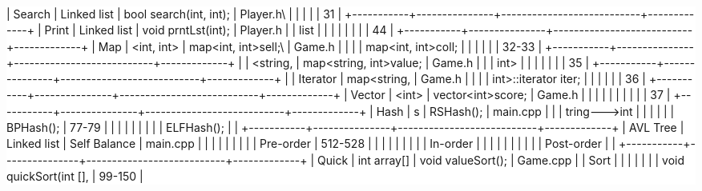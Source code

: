 | Search    | Linked list   | bool search(int, int);    | Player.h\   |
|           |               |                           | 31          |
+-----------+---------------+---------------------------+-------------+
| Print     | Linked list   | void prntLst(int);        | Player.h    |
| list      |               |                           |             |
|           |               |                           | 44          |
+-----------+---------------+---------------------------+-------------+
| Map       | \<int, int\>  | map\<int, int\>sell;\     | Game.h      |
|           |               | map\<int, int\>coll;      |             |
|           |               |                           | 32-33       |
+-----------+---------------+---------------------------+-------------+
|           | \<string,     | map\<string, int\>value;  | Game.h      |
|           | int\>         |                           |             |
|           |               |                           | 35          |
+-----------+---------------+---------------------------+-------------+
|           | Iterator      | map\<string,              | Game.h      |
|           |               | int\>::iterator iter;     |             |
|           |               |                           | 36          |
+-----------+---------------+---------------------------+-------------+
| Vector    | \<int\>       | vector\<int\>score;       | Game.h      |
|           |               |                           |             |
|           |               |                           | 37          |
+-----------+---------------+---------------------------+-------------+
| Hash      | s             | RSHash();                 | main.cpp    |
|           | tring---\>int |                           |             |
|           |               | BPHash();                 | 77-79       |
|           |               |                           |             |
|           |               | ELFHash();                |             |
+-----------+---------------+---------------------------+-------------+
| AVL Tree  | Linked list   | Self Balance              | main.cpp    |
|           |               |                           |             |
|           |               | Pre-order                 | 512-528     |
|           |               |                           |             |
|           |               | In-order                  |             |
|           |               |                           |             |
|           |               | Post-order                |             |
+-----------+---------------+---------------------------+-------------+
| Quick     | int array\[\] | void valueSort();         | Game.cpp    |
| Sort      |               |                           |             |
|           |               | void quickSort(int \[\],  | 99-150      |